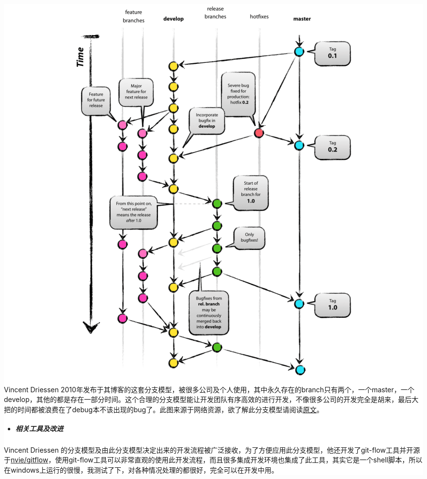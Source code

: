 <a href="http://nvie.com/posts/a-successful-git-branching-model/" target="_blank"><img title="http://nvie.com/posts/a-successful-git-branching-model/" style="border-left-width: 0px; border-right-width: 0px; background-image: none; border-bottom-width: 0px; float: none; padding-top: 0px; padding-left: 0px; margin-left: auto; display: block; padding-right: 0px; border-top-width: 0px; margin-right: auto" border="0" alt="http://nvie.com/posts/a-successful-git-branching-model/" src="/images/12.png" width="580" height="768" /></a>

Vincent Driessen 2010年发布于其博客的这套分支模型，被很多公司及个人使用，其中永久存在的branch只有两个，一个master，一个develop，其他的都是存在一部分时间。这个合理的分支模型能让开发团队有序高效的进行开发，不像很多公司的开发完全是胡来，最后大把的时间都被浪费在了debug本不该出现的bug了。此图来源于网络资源，欲了解此分支模型请阅读<a href="http://nvie.com/posts/a-successful-git-branching-model/" target="_blank">原文</a>。

  * <h5 align="left">
      相关工具及改进
    </h5>

Vincent Driessen 的分支模型及由此分支模型决定出来的开发流程被广泛接收，为了方便应用此分支模型，他还开发了git-flow工具并开源于<a href="https://github.com/nvie/gitflow/" target="_blank">nvie/gitflow</a>，使用git-flow工具可以非常直观的使用此开发流程，而且很多集成开发环境也集成了此工具，其实它是一个shell脚本，所以在windows上运行的很慢，我测试了下，对各种情况处理的都很好，完全可以在开发中用。
